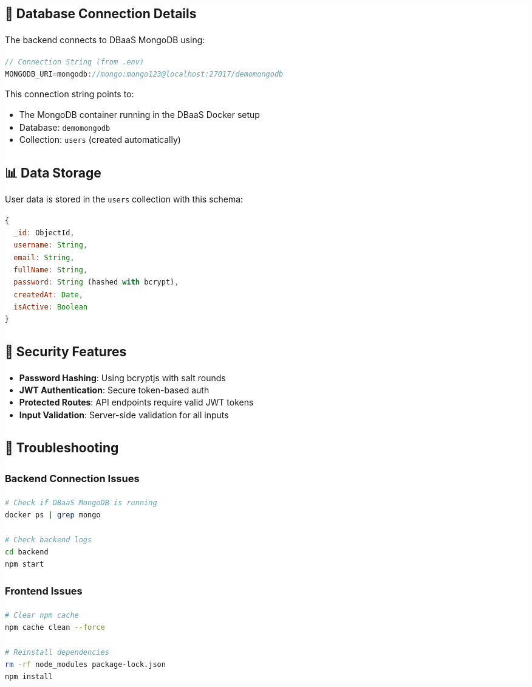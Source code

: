 ## 🔗 Database Connection Details

The backend connects to DBaaS MongoDB using:

```javascript
// Connection String (from .env)
MONGODB_URI=mongodb://mongo:mongo123@localhost:27017/demomongodb
```

This connection string points to:
- The MongoDB container running in the DBaaS Docker setup
- Database: `demomongodb`
- Collection: `users` (created automatically)

## 📊 Data Storage

User data is stored in the `users` collection with this schema:

```javascript
{
  _id: ObjectId,
  username: String,
  email: String,
  fullName: String,
  password: String (hashed with bcrypt),
  createdAt: Date,
  isActive: Boolean
}
```

## 🔐 Security Features

- **Password Hashing**: Using bcryptjs with salt rounds
- **JWT Authentication**: Secure token-based auth
- **Protected Routes**: API endpoints require valid JWT tokens
- **Input Validation**: Server-side validation for all inputs

## 🐛 Troubleshooting

### Backend Connection Issues
```bash
# Check if DBaaS MongoDB is running
docker ps | grep mongo

# Check backend logs
cd backend
npm start
```

### Frontend Issues
```bash
# Clear npm cache
npm cache clean --force

# Reinstall dependencies
rm -rf node_modules package-lock.json
npm install
```
